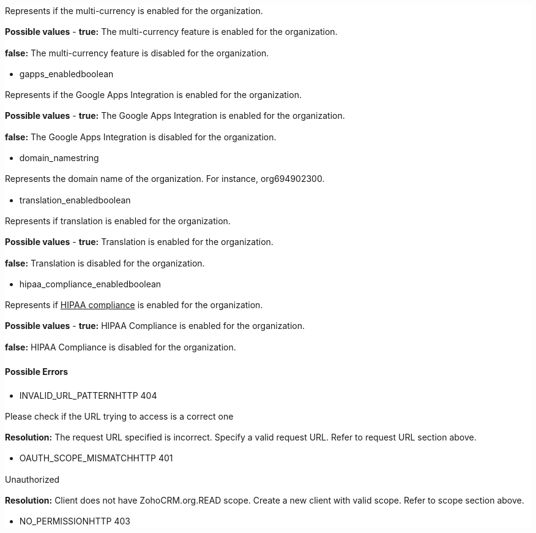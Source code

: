 
Represents if the multi-currency is enabled for the organization.

**Possible values** \- **true:** The multi-currency feature is enabled for the organization.

**false:** The multi-currency feature is disabled for the organization.

- gapps\_enabledboolean



Represents if the Google Apps Integration is enabled for the organization.

**Possible values** \- **true:** The Google Apps Integration is enabled for the organization.

**false:** The Google Apps Integration is disabled for the organization.

- domain\_namestring



Represents the domain name of the organization. For instance, org694902300.

- translation\_enabledboolean



Represents if translation is enabled for the organization.

**Possible values** \- **true:** Translation is enabled for the organization.

**false:** Translation is disabled for the organization.

- hipaa\_compliance\_enabledboolean



Represents if [HIPAA compliance](https://www.zoho.com/crm/developer/docs/api/v7/hipaa-compliance.html) is enabled for the organization.

**Possible values** \- **true:** HIPAA Compliance is enabled for the organization.

**false:** HIPAA Compliance is disabled for the organization.


#### Possible Errors

- INVALID\_URL\_PATTERNHTTP 404



Please check if the URL trying to access is a correct one

**Resolution:** The request URL specified is incorrect. Specify a valid request URL. Refer to request URL section above.

- OAUTH\_SCOPE\_MISMATCHHTTP 401



Unauthorized

**Resolution:** Client does not have ZohoCRM.org.READ scope. Create a new client with valid scope. Refer to scope section above.

- NO\_PERMISSIONHTTP 403


